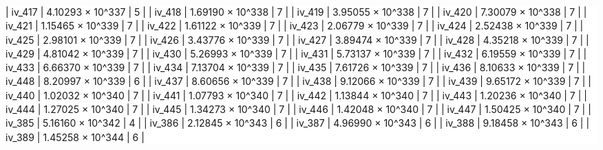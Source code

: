 | iv_417 | 4.10293 × 10^337 | 5 |
| iv_418 | 1.69190 × 10^338 | 7 |
| iv_419 | 3.95055 × 10^338 | 7 |
| iv_420 | 7.30079 × 10^338 | 7 |
| iv_421 | 1.15465 × 10^339 | 7 |
| iv_422 | 1.61122 × 10^339 | 7 |
| iv_423 | 2.06779 × 10^339 | 7 |
| iv_424 | 2.52438 × 10^339 | 7 |
| iv_425 | 2.98101 × 10^339 | 7 |
| iv_426 | 3.43776 × 10^339 | 7 |
| iv_427 | 3.89474 × 10^339 | 7 |
| iv_428 | 4.35218 × 10^339 | 7 |
| iv_429 | 4.81042 × 10^339 | 7 |
| iv_430 | 5.26993 × 10^339 | 7 |
| iv_431 | 5.73137 × 10^339 | 7 |
| iv_432 | 6.19559 × 10^339 | 7 |
| iv_433 | 6.66370 × 10^339 | 7 |
| iv_434 | 7.13704 × 10^339 | 7 |
| iv_435 | 7.61726 × 10^339 | 7 |
| iv_436 | 8.10633 × 10^339 | 7 |
| iv_448 | 8.20997 × 10^339 | 6 |
| iv_437 | 8.60656 × 10^339 | 7 |
| iv_438 | 9.12066 × 10^339 | 7 |
| iv_439 | 9.65172 × 10^339 | 7 |
| iv_440 | 1.02032 × 10^340 | 7 |
| iv_441 | 1.07793 × 10^340 | 7 |
| iv_442 | 1.13844 × 10^340 | 7 |
| iv_443 | 1.20236 × 10^340 | 7 |
| iv_444 | 1.27025 × 10^340 | 7 |
| iv_445 | 1.34273 × 10^340 | 7 |
| iv_446 | 1.42048 × 10^340 | 7 |
| iv_447 | 1.50425 × 10^340 | 7 |
| iv_385 | 5.16160 × 10^342 | 4 |
| iv_386 | 2.12845 × 10^343 | 6 |
| iv_387 | 4.96990 × 10^343 | 6 |
| iv_388 | 9.18458 × 10^343 | 6 |
| iv_389 | 1.45258 × 10^344 | 6 |